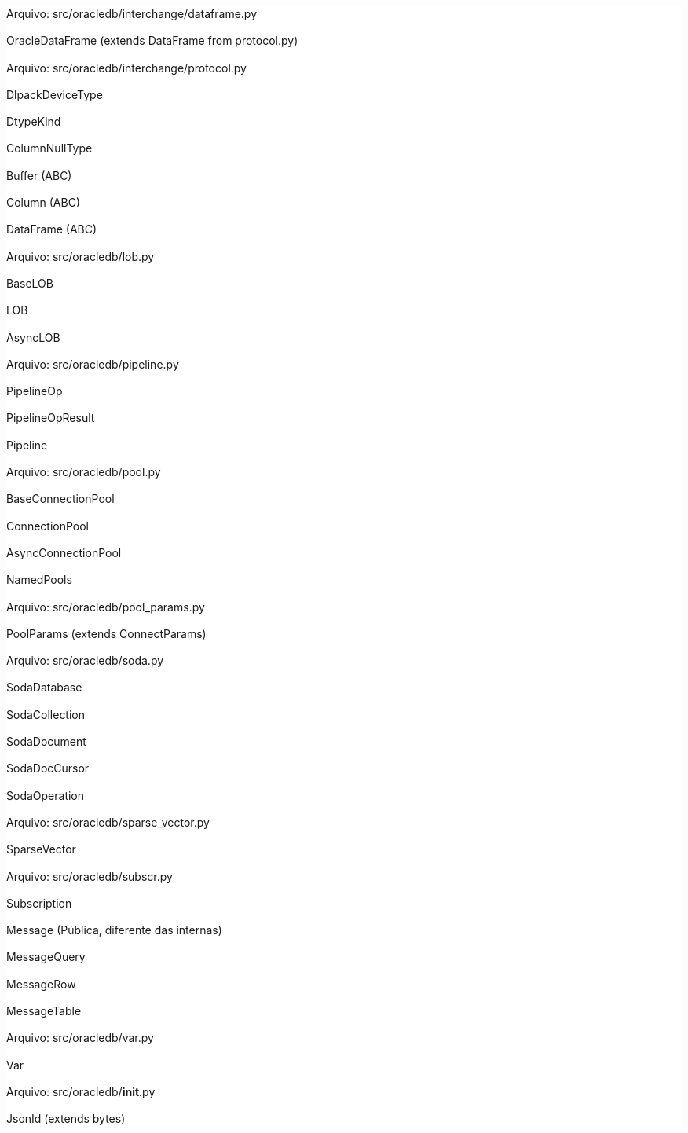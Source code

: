 Arquivo: src/oracledb/interchange/dataframe.py

OracleDataFrame (extends DataFrame from protocol.py)

Arquivo: src/oracledb/interchange/protocol.py

DlpackDeviceType

DtypeKind

ColumnNullType

Buffer (ABC)

Column (ABC)

DataFrame (ABC)

Arquivo: src/oracledb/lob.py

BaseLOB

LOB

AsyncLOB

Arquivo: src/oracledb/pipeline.py

PipelineOp

PipelineOpResult

Pipeline

Arquivo: src/oracledb/pool.py

BaseConnectionPool

ConnectionPool

AsyncConnectionPool

NamedPools

Arquivo: src/oracledb/pool_params.py

PoolParams (extends ConnectParams)

Arquivo: src/oracledb/soda.py

SodaDatabase

SodaCollection

SodaDocument

SodaDocCursor

SodaOperation

Arquivo: src/oracledb/sparse_vector.py

SparseVector

Arquivo: src/oracledb/subscr.py

Subscription

Message (Pública, diferente das internas)

MessageQuery

MessageRow

MessageTable

Arquivo: src/oracledb/var.py

Var

Arquivo: src/oracledb/__init__.py

JsonId (extends bytes)